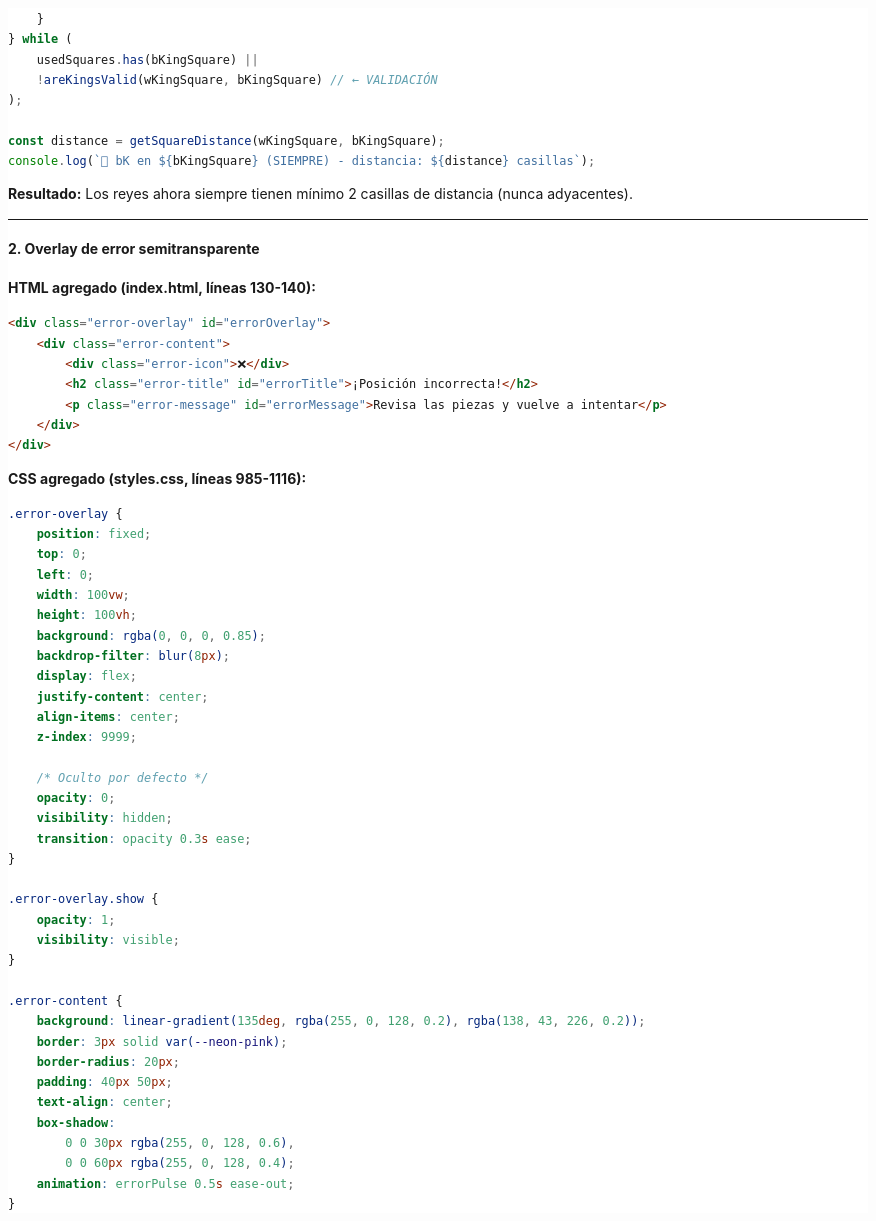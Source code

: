 ```javascript
    }
} while (
    usedSquares.has(bKingSquare) ||
    !areKingsValid(wKingSquare, bKingSquare) // ← VALIDACIÓN
);

const distance = getSquareDistance(wKingSquare, bKingSquare);
console.log(`👑 bK en ${bKingSquare} (SIEMPRE) - distancia: ${distance} casillas`);
```

**Resultado:** Los reyes ahora siempre tienen mínimo 2 casillas de distancia (nunca adyacentes).

---

#### 2. Overlay de error semitransparente

**HTML agregado (index.html, líneas 130-140):**

```html
<div class="error-overlay" id="errorOverlay">
    <div class="error-content">
        <div class="error-icon">❌</div>
        <h2 class="error-title" id="errorTitle">¡Posición incorrecta!</h2>
        <p class="error-message" id="errorMessage">Revisa las piezas y vuelve a intentar</p>
    </div>
</div>
```

**CSS agregado (styles.css, líneas 985-1116):**

```css
.error-overlay {
    position: fixed;
    top: 0;
    left: 0;
    width: 100vw;
    height: 100vh;
    background: rgba(0, 0, 0, 0.85);
    backdrop-filter: blur(8px);
    display: flex;
    justify-content: center;
    align-items: center;
    z-index: 9999;

    /* Oculto por defecto */
    opacity: 0;
    visibility: hidden;
    transition: opacity 0.3s ease;
}

.error-overlay.show {
    opacity: 1;
    visibility: visible;
}

.error-content {
    background: linear-gradient(135deg, rgba(255, 0, 128, 0.2), rgba(138, 43, 226, 0.2));
    border: 3px solid var(--neon-pink);
    border-radius: 20px;
    padding: 40px 50px;
    text-align: center;
    box-shadow:
        0 0 30px rgba(255, 0, 128, 0.6),
        0 0 60px rgba(255, 0, 128, 0.4);
    animation: errorPulse 0.5s ease-out;
}
```